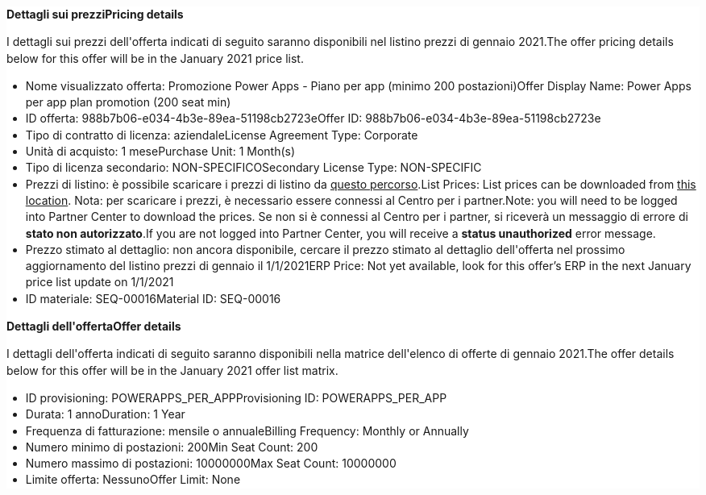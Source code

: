 <span data-ttu-id="f9997-341">**Dettagli sui prezzi**</span><span class="sxs-lookup"><span data-stu-id="f9997-341">**Pricing details**</span></span>

<span data-ttu-id="f9997-342">I dettagli sui prezzi dell'offerta indicati di seguito saranno disponibili nel listino prezzi di gennaio 2021.</span><span class="sxs-lookup"><span data-stu-id="f9997-342">The offer pricing details below for this offer will be in the January 2021 price list.</span></span>

- <span data-ttu-id="f9997-343">Nome visualizzato offerta: Promozione Power Apps - Piano per app (minimo 200 postazioni)</span><span class="sxs-lookup"><span data-stu-id="f9997-343">Offer Display Name: Power Apps per app plan promotion (200 seat min)</span></span>
- <span data-ttu-id="f9997-344">ID offerta: 988b7b06-e034-4b3e-89ea-51198cb2723e</span><span class="sxs-lookup"><span data-stu-id="f9997-344">Offer ID: 988b7b06-e034-4b3e-89ea-51198cb2723e</span></span>
- <span data-ttu-id="f9997-345">Tipo di contratto di licenza: aziendale</span><span class="sxs-lookup"><span data-stu-id="f9997-345">License Agreement Type: Corporate</span></span>
- <span data-ttu-id="f9997-346">Unità di acquisto: 1 mese</span><span class="sxs-lookup"><span data-stu-id="f9997-346">Purchase Unit: 1 Month(s)</span></span>
- <span data-ttu-id="f9997-347">Tipo di licenza secondario: NON-SPECIFICO</span><span class="sxs-lookup"><span data-stu-id="f9997-347">Secondary License Type: NON-SPECIFIC</span></span>
- <span data-ttu-id="f9997-348">Prezzi di listino:  è possibile scaricare i prezzi di listino da [questo percorso](https://partnercenter.microsoft.com/pc/api/cms/rtdownload?id=sales/RE4Lr1n).</span><span class="sxs-lookup"><span data-stu-id="f9997-348">List Prices:  List prices can be downloaded from [this location](https://partnercenter.microsoft.com/pc/api/cms/rtdownload?id=sales/RE4Lr1n).</span></span> <span data-ttu-id="f9997-349">Nota: per scaricare i prezzi, è necessario essere connessi al Centro per i partner.</span><span class="sxs-lookup"><span data-stu-id="f9997-349">Note: you will need to be logged into Partner Center to download the prices.</span></span> <span data-ttu-id="f9997-350">Se non si è connessi al Centro per i partner, si riceverà un messaggio di errore di **stato non autorizzato**.</span><span class="sxs-lookup"><span data-stu-id="f9997-350">If you are not logged into Partner Center, you will receive a **status unauthorized** error message.</span></span>
- <span data-ttu-id="f9997-351">Prezzo stimato al dettaglio: non ancora disponibile, cercare il prezzo stimato al dettaglio dell'offerta nel prossimo aggiornamento del listino prezzi di gennaio il 1/1/2021</span><span class="sxs-lookup"><span data-stu-id="f9997-351">ERP Price: Not yet available, look for this offer’s ERP in the next January price list update on 1/1/2021</span></span>
- <span data-ttu-id="f9997-352">ID materiale: SEQ-00016</span><span class="sxs-lookup"><span data-stu-id="f9997-352">Material ID: SEQ-00016</span></span>
 
<span data-ttu-id="f9997-353">**Dettagli dell'offerta**</span><span class="sxs-lookup"><span data-stu-id="f9997-353">**Offer details**</span></span>

<span data-ttu-id="f9997-354">I dettagli dell'offerta indicati di seguito saranno disponibili nella matrice dell'elenco di offerte di gennaio 2021.</span><span class="sxs-lookup"><span data-stu-id="f9997-354">The offer details below for this offer will be in the January 2021 offer list matrix.</span></span>

- <span data-ttu-id="f9997-355">ID provisioning: POWERAPPS_PER_APP</span><span class="sxs-lookup"><span data-stu-id="f9997-355">Provisioning ID: POWERAPPS_PER_APP</span></span>
- <span data-ttu-id="f9997-356">Durata: 1 anno</span><span class="sxs-lookup"><span data-stu-id="f9997-356">Duration: 1 Year</span></span>
- <span data-ttu-id="f9997-357">Frequenza di fatturazione: mensile o annuale</span><span class="sxs-lookup"><span data-stu-id="f9997-357">Billing Frequency: Monthly or Annually</span></span>
- <span data-ttu-id="f9997-358">Numero minimo di postazioni: 200</span><span class="sxs-lookup"><span data-stu-id="f9997-358">Min Seat Count: 200</span></span>
- <span data-ttu-id="f9997-359">Numero massimo di postazioni: 10000000</span><span class="sxs-lookup"><span data-stu-id="f9997-359">Max Seat Count: 10000000</span></span>
- <span data-ttu-id="f9997-360">Limite offerta: Nessuno</span><span class="sxs-lookup"><span data-stu-id="f9997-360">Offer Limit: None</span></span>